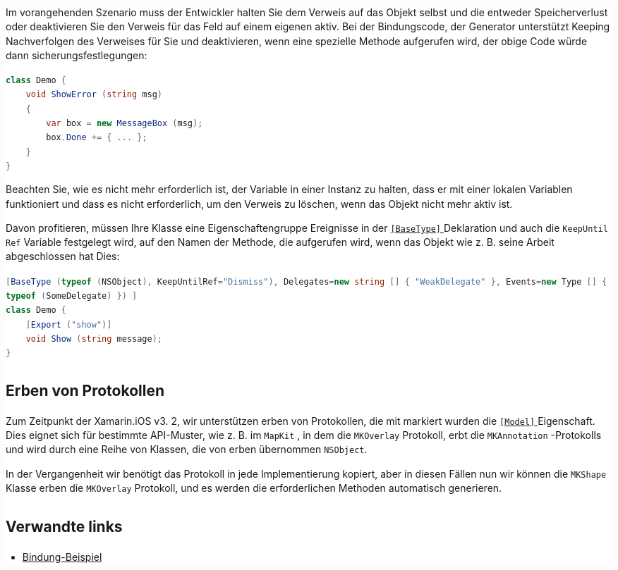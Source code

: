 Im vorangehenden Szenario muss der Entwickler halten Sie dem Verweis auf das Objekt selbst und die entweder Speicherverlust oder deaktivieren Sie den Verweis für das Feld auf einem eigenen aktiv.  Bei der Bindungscode, der Generator unterstützt Keeping Nachverfolgen des Verweises für Sie und deaktivieren, wenn eine spezielle Methode aufgerufen wird, der obige Code würde dann sicherungsfestlegungen:

```csharp
class Demo {
    void ShowError (string msg)
    {
        var box = new MessageBox (msg);
        box.Done += { ... };
    }
}
```

Beachten Sie, wie es nicht mehr erforderlich ist, der Variable in einer Instanz zu halten, dass er mit einer lokalen Variablen funktioniert und dass es nicht erforderlich, um den Verweis zu löschen, wenn das Objekt nicht mehr aktiv ist.

Davon profitieren, müssen Ihre Klasse eine Eigenschaftengruppe Ereignisse in der [ `[BaseType]` ](~/cross-platform/macios/binding/binding-types-reference.md#BaseTypeAttribute) Deklaration und auch die `KeepUntilRef` Variable festgelegt wird, auf den Namen der Methode, die aufgerufen wird, wenn das Objekt wie z. B. seine Arbeit abgeschlossen hat Dies:

```csharp
[BaseType (typeof (NSObject), KeepUntilRef="Dismiss"), Delegates=new string [] { "WeakDelegate" }, Events=new Type [] { typeof (SomeDelegate) }) ]
class Demo {
    [Export ("show")]
    void Show (string message);
}
```

<a name="Inheriting_Protocols" />

## <a name="inheriting-protocols"></a>Erben von Protokollen

Zum Zeitpunkt der Xamarin.iOS v3. 2, wir unterstützen erben von Protokollen, die mit markiert wurden die [ `[Model]` ](~/cross-platform/macios/binding/binding-types-reference.md#ModelAttribute) Eigenschaft. Dies eignet sich für bestimmte API-Muster, wie z. B. im `MapKit` , in dem die `MKOverlay` Protokoll, erbt die `MKAnnotation` -Protokolls und wird durch eine Reihe von Klassen, die von erben übernommen `NSObject`.

In der Vergangenheit wir benötigt das Protokoll in jede Implementierung kopiert, aber in diesen Fällen nun wir können die `MKShape` Klasse erben die `MKOverlay` Protokoll, und es werden die erforderlichen Methoden automatisch generieren.

## <a name="related-links"></a>Verwandte links

- [Bindung-Beispiel](https://developer.xamarin.com/samples/BindingSample/)
